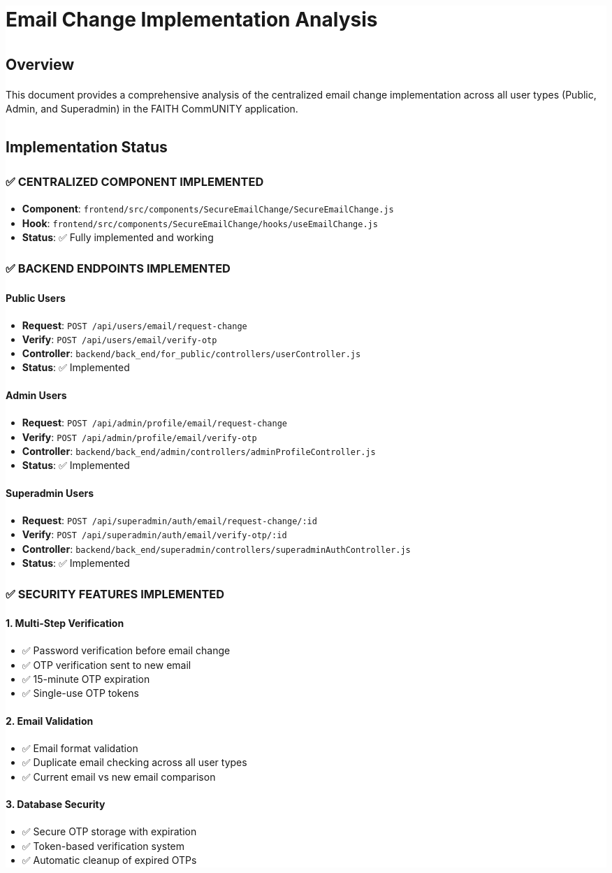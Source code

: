 # Email Change Implementation Analysis

## Overview
This document provides a comprehensive analysis of the centralized email change implementation across all user types (Public, Admin, and Superadmin) in the FAITH CommUNITY application.

## Implementation Status

### ✅ **CENTRALIZED COMPONENT IMPLEMENTED**
- **Component**: `frontend/src/components/SecureEmailChange/SecureEmailChange.js`
- **Hook**: `frontend/src/components/SecureEmailChange/hooks/useEmailChange.js`
- **Status**: ✅ Fully implemented and working

### ✅ **BACKEND ENDPOINTS IMPLEMENTED**

#### Public Users
- **Request**: `POST /api/users/email/request-change`
- **Verify**: `POST /api/users/email/verify-otp`
- **Controller**: `backend/back_end/for_public/controllers/userController.js`
- **Status**: ✅ Implemented

#### Admin Users
- **Request**: `POST /api/admin/profile/email/request-change`
- **Verify**: `POST /api/admin/profile/email/verify-otp`
- **Controller**: `backend/back_end/admin/controllers/adminProfileController.js`
- **Status**: ✅ Implemented

#### Superadmin Users
- **Request**: `POST /api/superadmin/auth/email/request-change/:id`
- **Verify**: `POST /api/superadmin/auth/email/verify-otp/:id`
- **Controller**: `backend/back_end/superadmin/controllers/superadminAuthController.js`
- **Status**: ✅ Implemented

### ✅ **SECURITY FEATURES IMPLEMENTED**

#### 1. Multi-Step Verification
- ✅ Password verification before email change
- ✅ OTP verification sent to new email
- ✅ 15-minute OTP expiration
- ✅ Single-use OTP tokens

#### 2. Email Validation
- ✅ Email format validation
- ✅ Duplicate email checking across all user types
- ✅ Current email vs new email comparison

#### 3. Database Security
- ✅ Secure OTP storage with expiration
- ✅ Token-based verification system
- ✅ Automatic cleanup of expired OTPs

